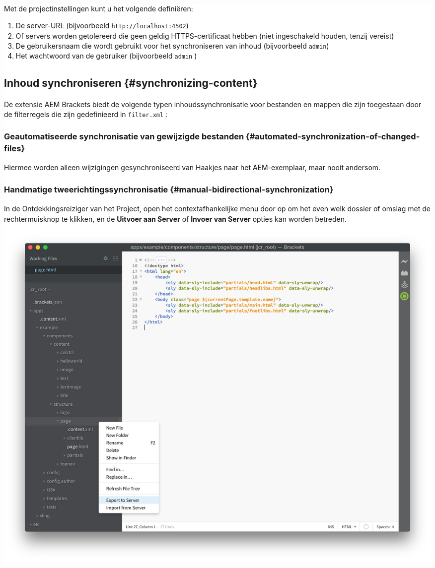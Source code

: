 Met de projectinstellingen kunt u het volgende definiëren:

1. De server-URL (bijvoorbeeld `http://localhost:4502`)
1. Of servers worden getolereerd die geen geldig HTTPS-certificaat hebben (niet ingeschakeld houden, tenzij vereist)
1. De gebruikersnaam die wordt gebruikt voor het synchroniseren van inhoud (bijvoorbeeld `admin`)
1. Het wachtwoord van de gebruiker (bijvoorbeeld `admin` )

## Inhoud synchroniseren {#synchronizing-content}

De extensie AEM Brackets biedt de volgende typen inhoudssynchronisatie voor bestanden en mappen die zijn toegestaan door de filterregels die zijn gedefinieerd in `filter.xml` :

### Geautomatiseerde synchronisatie van gewijzigde bestanden {#automated-synchronization-of-changed-files}

Hiermee worden alleen wijzigingen gesynchroniseerd van Haakjes naar het AEM-exemplaar, maar nooit andersom.

### Handmatige tweerichtingssynchronisatie {#manual-bidirectional-synchronization}

In de Ontdekkingsreiziger van het Project, open het contextafhankelijke menu door op om het even welk dossier of omslag met de rechtermuisknop te klikken, en de **Uitvoer aan Server** of **Invoer van Server** opties kan worden betreden.

![&#x200B; chlimage_1-56 &#x200B;](assets/chlimage_1-56a.png)
